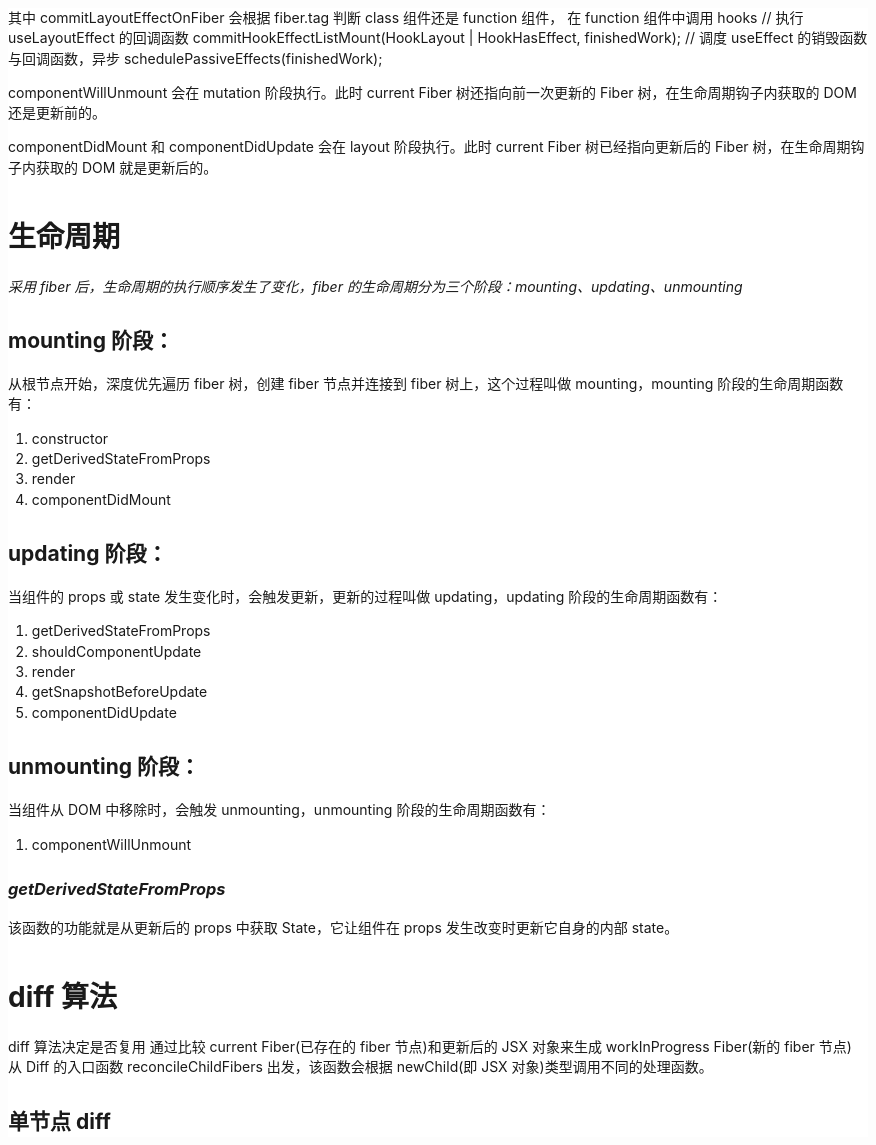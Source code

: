 其中 commitLayoutEffectOnFiber 会根据 fiber.tag 判断 class 组件还是 function 组件，
在 function 组件中调用 hooks
// 执行 useLayoutEffect 的回调函数
commitHookEffectListMount(HookLayout | HookHasEffect, finishedWork);
// 调度 useEffect 的销毁函数与回调函数，异步
schedulePassiveEffects(finishedWork);

componentWillUnmount 会在 mutation 阶段执行。此时 current Fiber 树还指向前一次更新的 Fiber 树，在生命周期钩子内获取的 DOM 还是更新前的。

componentDidMount 和 componentDidUpdate 会在 layout 阶段执行。此时 current Fiber 树已经指向更新后的 Fiber 树，在生命周期钩子内获取的 DOM 就是更新后的。

# **生命周期**

_采用 fiber 后，生命周期的执行顺序发生了变化，fiber 的生命周期分为三个阶段：mounting、updating、unmounting_

## mounting 阶段：

从根节点开始，深度优先遍历 fiber 树，创建 fiber 节点并连接到 fiber 树上，这个过程叫做 mounting，mounting 阶段的生命周期函数有：

1. constructor
2. getDerivedStateFromProps
3. render
4. componentDidMount

## updating 阶段：

当组件的 props 或 state 发生变化时，会触发更新，更新的过程叫做 updating，updating 阶段的生命周期函数有：

1. getDerivedStateFromProps
2. shouldComponentUpdate
3. render
4. getSnapshotBeforeUpdate
5. componentDidUpdate

## unmounting 阶段：

当组件从 DOM 中移除时，会触发 unmounting，unmounting 阶段的生命周期函数有：

1. componentWillUnmount

### _getDerivedStateFromProps_

该函数的功能就是从更新后的 props 中获取 State，它让组件在 props 发生改变时更新它自身的内部 state。

# **diff 算法**

diff 算法决定是否复用
通过比较 current Fiber(已存在的 fiber 节点)和更新后的 JSX 对象来生成 workInProgress Fiber(新的 fiber 节点)
从 Diff 的入口函数 reconcileChildFibers 出发，该函数会根据 newChild(即 JSX 对象)类型调用不同的处理函数。

## 单节点 diff
